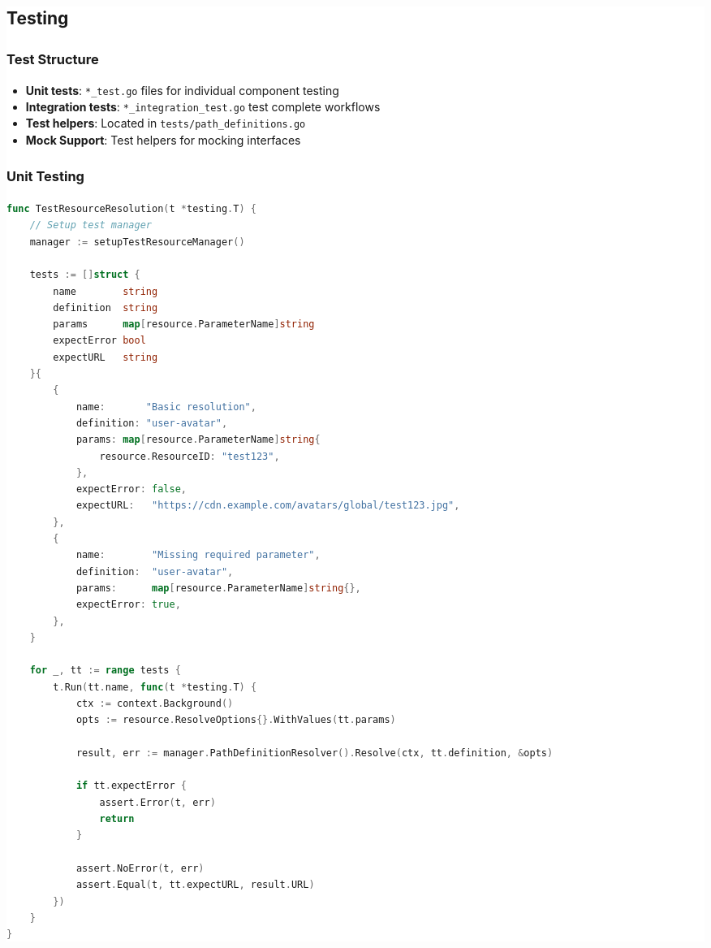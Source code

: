 
## Testing

### Test Structure

- **Unit tests**: `*_test.go` files for individual component testing
- **Integration tests**: `*_integration_test.go` test complete workflows
- **Test helpers**: Located in `tests/path_definitions.go`
- **Mock Support**: Test helpers for mocking interfaces

### Unit Testing

```go
func TestResourceResolution(t *testing.T) {
    // Setup test manager
    manager := setupTestResourceManager()
    
    tests := []struct {
        name        string
        definition  string
        params      map[resource.ParameterName]string
        expectError bool
        expectURL   string
    }{
        {
            name:       "Basic resolution",
            definition: "user-avatar",
            params: map[resource.ParameterName]string{
                resource.ResourceID: "test123",
            },
            expectError: false,
            expectURL:   "https://cdn.example.com/avatars/global/test123.jpg",
        },
        {
            name:        "Missing required parameter",
            definition:  "user-avatar",
            params:      map[resource.ParameterName]string{},
            expectError: true,
        },
    }
    
    for _, tt := range tests {
        t.Run(tt.name, func(t *testing.T) {
            ctx := context.Background()
            opts := resource.ResolveOptions{}.WithValues(tt.params)
            
            result, err := manager.PathDefinitionResolver().Resolve(ctx, tt.definition, &opts)
            
            if tt.expectError {
                assert.Error(t, err)
                return
            }
            
            assert.NoError(t, err)
            assert.Equal(t, tt.expectURL, result.URL)
        })
    }
}
```
